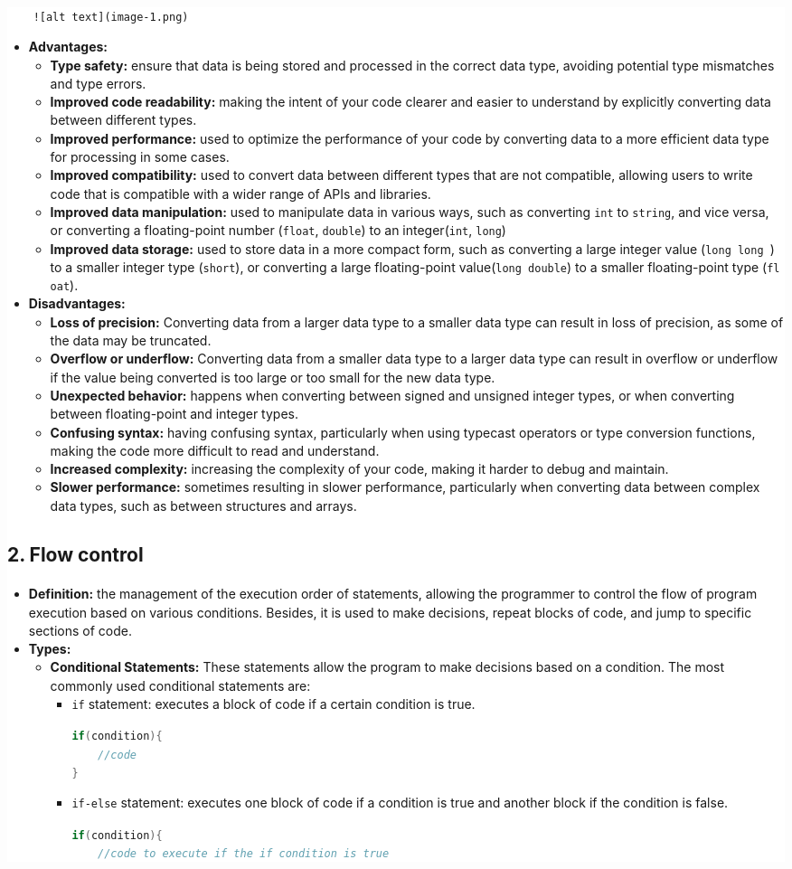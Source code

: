         ![alt text](image-1.png)
- **Advantages\:**
  - **Type safety\:** ensure that data is being stored and processed in the correct data type, avoiding potential type mismatches and type errors.
  - **Improved code readability\:** making the intent of your code clearer and easier to understand by explicitly converting data between different types.
  - **Improved performance\:** used to optimize the performance of your code by converting data to a more efficient data type for processing in some cases.
  - **Improved compatibility\:** used to convert data between different types that are not compatible, allowing users to write code that is compatible with a wider range of APIs and libraries.
  - **Improved data manipulation\:** used to manipulate data in various ways, such as converting `int` to `string`, and vice versa, or converting a floating-point number (`float`, `double`) to an integer(`int`, `long`)
  - **Improved data storage\:** used to store data in a more compact form, such as converting a large integer value (`long long `) to a smaller integer type (`short`), or converting a large floating-point value(`long double`) to a smaller floating-point type (`float`).
- **Disadvantages\:**
  - **Loss of precision\:** Converting data from a larger data type to a smaller data type can result in loss of precision, as some of the data may be truncated.
  - **Overflow or underflow\:** Converting data from a smaller data type to a larger data type can result in overflow or underflow if the value being converted is too large or too small for the new data type.
  - **Unexpected behavior\:** happens when converting between signed and unsigned integer types, or when converting between floating-point and integer types.
  - **Confusing syntax\:** having confusing syntax, particularly when using typecast operators or type conversion functions, making the code more difficult to read and understand.
  - **Increased complexity\:** increasing the complexity of your code, making it harder to debug and maintain.
  - **Slower performance\:** sometimes resulting in slower performance, particularly when converting data between complex data types, such as between structures and arrays.
## **2. Flow control**
  - **Definition\:** the management of the execution order of statements, allowing the programmer to control the flow of program execution based on various conditions. Besides, it is used to make decisions, repeat blocks of code, and jump to specific sections of code.
- **Types\:**
  - **Conditional Statements\:** These statements allow the program to make decisions based on a condition. The most commonly used conditional statements are:
    -  `if` statement\: executes a block of code if a certain condition is true.
        ```c
        if(condition){
            //code
        }
        ```
    - `if-else` statement\: executes one block of code if a condition is true and another block if the condition is false.
      ```c
      if(condition){
          //code to execute if the if condition is true